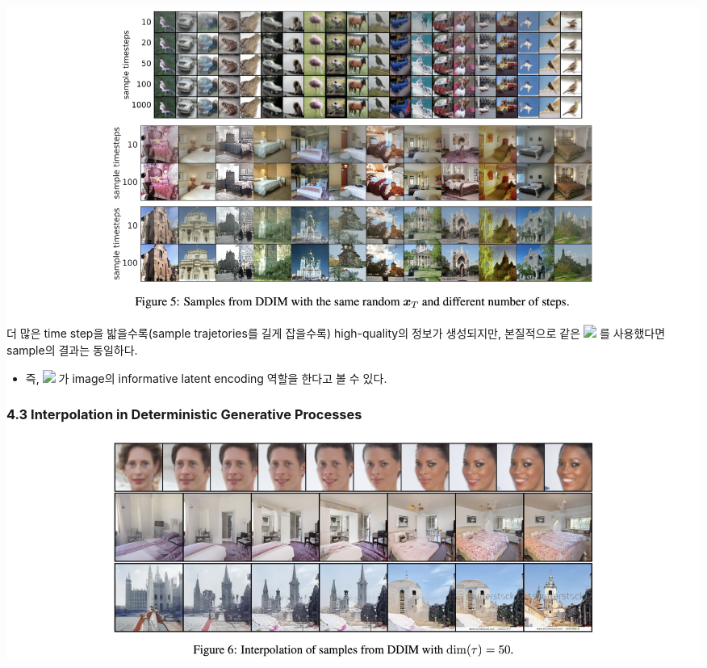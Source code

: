 <p align='center'><img src='https://github.com/happy-jihye/happy-jihye.github.io/blob/master/_posts/images/diffusion/ddim/Untitled%2013.png?raw=1' width = '600' ></p>

더 많은 time step을 밟을수록(sample trajetories를 길게 잡을수록) high-quality의 정보가 생성되지만, 본질적으로 같은 <img src="https://latex.codecogs.com/svg.image?x_T" /> 를 사용했다면 sample의 결과는 동일하다.

- 즉, <img src="https://latex.codecogs.com/svg.image?x_T" /> 가 image의 informative latent encoding 역할을 한다고 볼 수 있다.

### 4.3 Interpolation in Deterministic Generative Processes

<p align='center'><img src='https://github.com/happy-jihye/happy-jihye.github.io/blob/master/_posts/images/diffusion/ddim/Untitled%2014.png?raw=1' width = '600' ></p>
